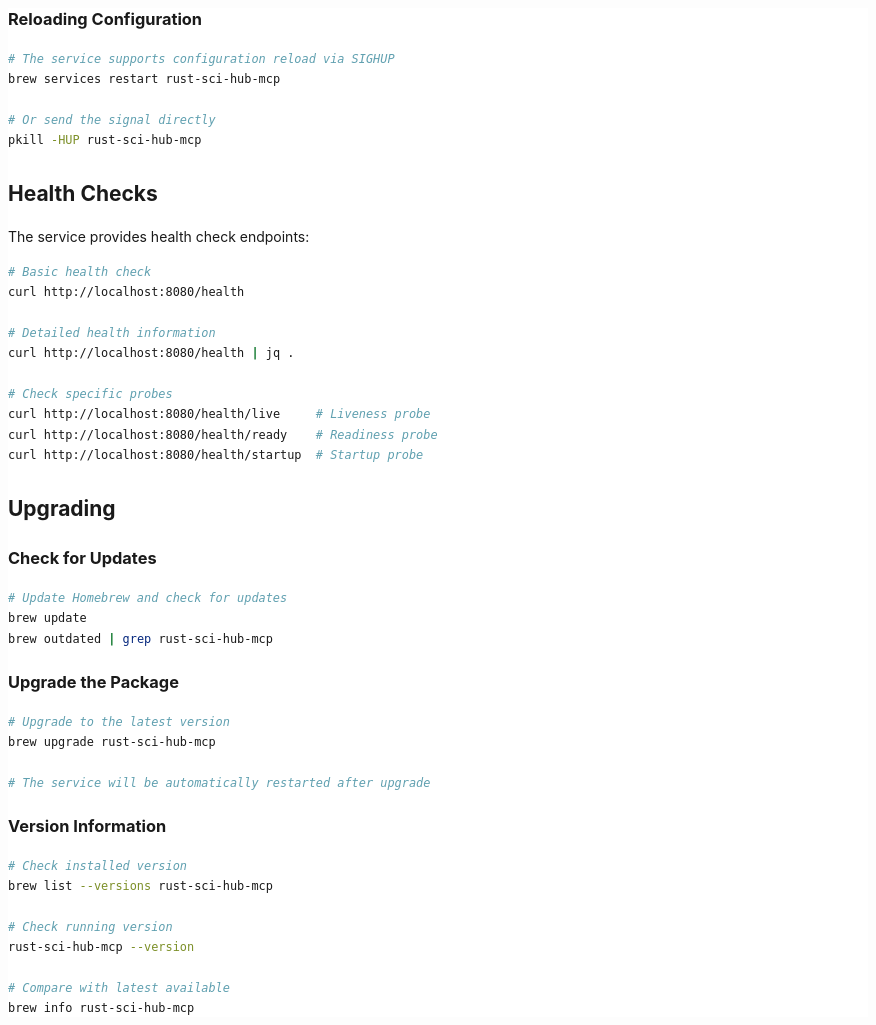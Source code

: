 ### Reloading Configuration

```bash
# The service supports configuration reload via SIGHUP
brew services restart rust-sci-hub-mcp

# Or send the signal directly
pkill -HUP rust-sci-hub-mcp
```

## Health Checks

The service provides health check endpoints:

```bash
# Basic health check
curl http://localhost:8080/health

# Detailed health information
curl http://localhost:8080/health | jq .

# Check specific probes
curl http://localhost:8080/health/live     # Liveness probe
curl http://localhost:8080/health/ready    # Readiness probe
curl http://localhost:8080/health/startup  # Startup probe
```

## Upgrading

### Check for Updates

```bash
# Update Homebrew and check for updates
brew update
brew outdated | grep rust-sci-hub-mcp
```

### Upgrade the Package

```bash
# Upgrade to the latest version
brew upgrade rust-sci-hub-mcp

# The service will be automatically restarted after upgrade
```

### Version Information

```bash
# Check installed version
brew list --versions rust-sci-hub-mcp

# Check running version
rust-sci-hub-mcp --version

# Compare with latest available
brew info rust-sci-hub-mcp
```
